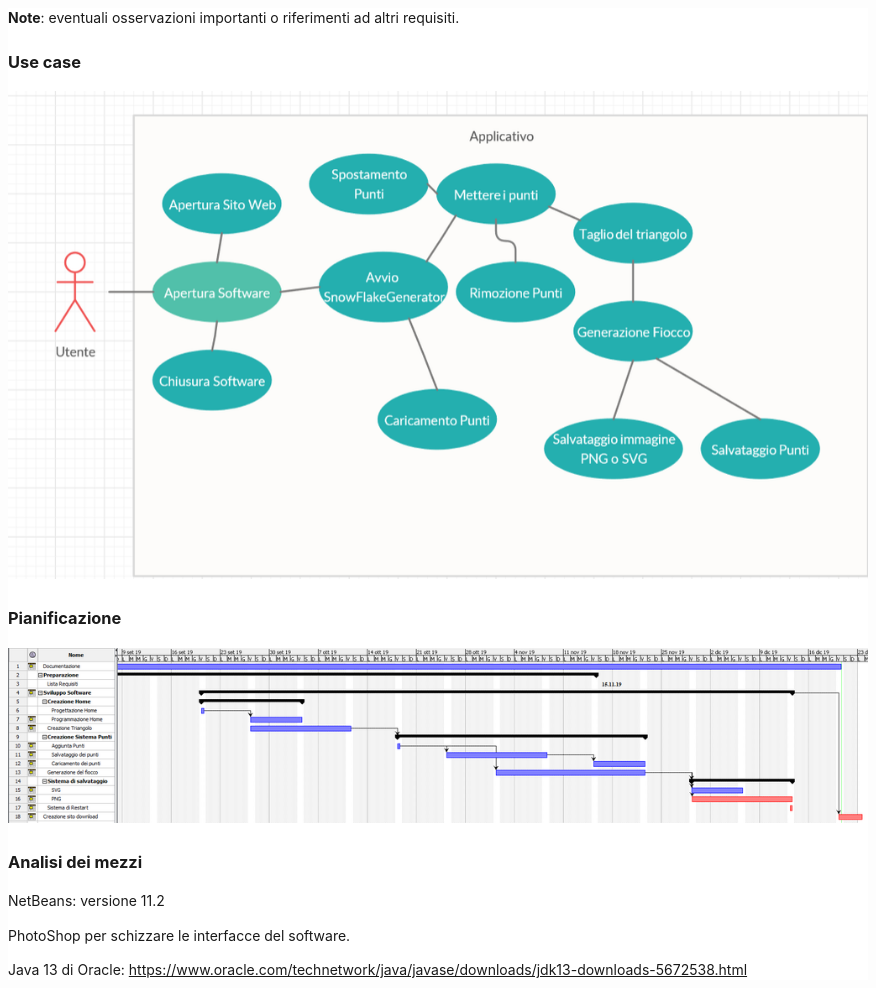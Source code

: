 **Note**: eventuali osservazioni importanti o riferimenti ad altri
requisiti.


### Use case

![alt text](img/UseCaseDiagram.PNG "Use Case Diagram")

### Pianificazione

![alt text](img/Gantt.PNG "Diagramma di Gantt")

### Analisi dei mezzi

NetBeans: versione 11.2

PhotoShop per schizzare le interfacce del software.

Java 13 di Oracle: https://www.oracle.com/technetwork/java/javase/downloads/jdk13-downloads-5672538.html
